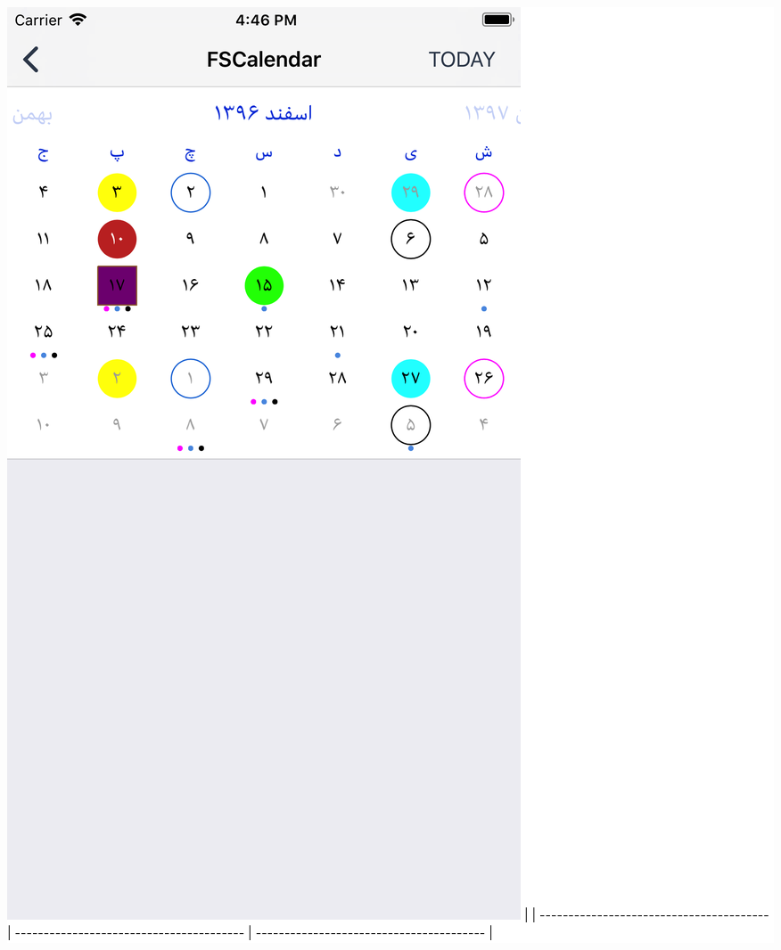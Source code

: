 ![DIY](https://github.com/Husseinhj/FSCalendar/raw/master/ScreenShots/Simulator%20Screen%20Shot%20-%20iPhone%208%20Plus%20-%202018-03-01%20at%2016.46.44.png) |
| ---------------------------------------- | ---------------------------------------- | ---------------------------------------- |